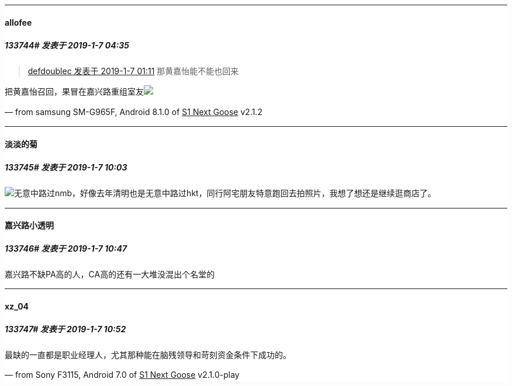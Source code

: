 -----

####  allofee  
##### 133744#       发表于 2019-1-7 04:35



<blockquote><a href="httphttps://bbs.saraba1st.com/2b/forum.php?mod=redirect&amp;goto=findpost&amp;pid=42183001&amp;ptid=1105387" target="_blank">defdoublec 发表于 2019-1-7 01:11</a>
那黄嘉怡能不能也回来</blockquote>
把黄嘉怡召回，果冒在嘉兴路重组室友<img src="https://static.saraba1st.com/image/smiley/face2017/009.gif" referrerpolicy="no-referrer">

— from samsung SM-G965F, Android 8.1.0 of [S1 Next Goose](https://pan.baidu.com/s/1mi43uRm) v2.1.2







-----

####  淡淡的菊  
##### 133745#       发表于 2019-1-7 10:03



<img src="https://static.saraba1st.com/image/smiley/face2017/001.png" referrerpolicy="no-referrer">无意中路过nmb，好像去年清明也是无意中路过hkt，同行阿宅朋友特意跑回去拍照片，我想了想还是继续逛商店了。







-----

####  嘉兴路小透明  
##### 133746#       发表于 2019-1-7 10:47




嘉兴路不缺PA高的人，CA高的还有一大堆没混出个名堂的







-----

####  xz_04  
##### 133747#       发表于 2019-1-7 10:52




最缺的一直都是职业经理人，尤其那种能在脑残领导和苛刻资金条件下成功的。

— from Sony F3115, Android 7.0 of [S1 Next Goose](https://pan.baidu.com/s/1mi43uRm) v2.1.0-play




